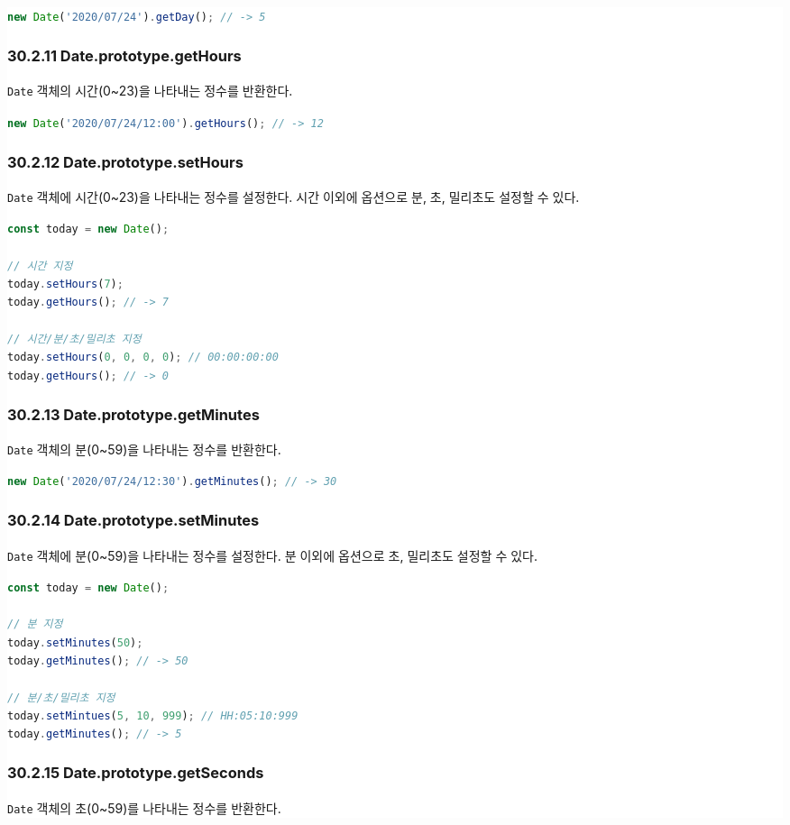 ```javascript
new Date('2020/07/24').getDay(); // -> 5
```

### 30.2.11 Date.prototype.getHours

`Date` 객체의 시간(0~23)을 나타내는 정수를 반환한다.

```javascript
new Date('2020/07/24/12:00').getHours(); // -> 12
```

### 30.2.12 Date.prototype.setHours

`Date` 객체에 시간(0~23)을 나타내는 정수를 설정한다. 시간 이외에 옵션으로 분, 초, 밀리초도 설정할 수 있다.

```javascript
const today = new Date();

// 시간 지정
today.setHours(7); 
today.getHours(); // -> 7

// 시간/분/초/밀리초 지정
today.setHours(0, 0, 0, 0); // 00:00:00:00
today.getHours(); // -> 0
```

### 30.2.13 Date.prototype.getMinutes

`Date` 객체의 분(0~59)을 나타내는 정수를 반환한다.

```javascript
new Date('2020/07/24/12:30').getMinutes(); // -> 30
```

### 30.2.14 Date.prototype.setMinutes

`Date` 객체에 분(0~59)을 나타내는 정수를 설정한다. 분 이외에 옵션으로 초, 밀리초도 설정할 수 있다.

```javascript
const today = new Date();

// 분 지정
today.setMinutes(50);
today.getMinutes(); // -> 50

// 분/초/밀리초 지정
today.setMintues(5, 10, 999); // HH:05:10:999
today.getMinutes(); // -> 5
```

### 30.2.15 Date.prototype.getSeconds

`Date` 객체의 초(0~59)를 나타내는 정수를 반환한다.
